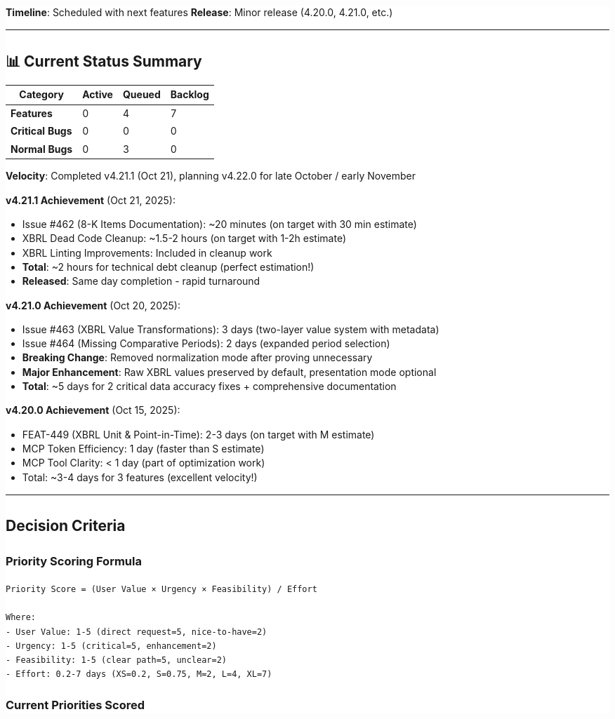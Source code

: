 **Timeline**: Scheduled with next features
**Release**: Minor release (4.20.0, 4.21.0, etc.)

---

## 📊 Current Status Summary

| Category | Active | Queued | Backlog |
|----------|--------|--------|---------|
| **Features** | 0 | 4 | 7 |
| **Critical Bugs** | 0 | 0 | 0 |
| **Normal Bugs** | 0 | 3 | 0 |

**Velocity**: Completed v4.21.1 (Oct 21), planning v4.22.0 for late October / early November

**v4.21.1 Achievement** (Oct 21, 2025):
- Issue #462 (8-K Items Documentation): ~20 minutes (on target with 30 min estimate)
- XBRL Dead Code Cleanup: ~1.5-2 hours (on target with 1-2h estimate)
- XBRL Linting Improvements: Included in cleanup work
- **Total**: ~2 hours for technical debt cleanup (perfect estimation!)
- **Released**: Same day completion - rapid turnaround

**v4.21.0 Achievement** (Oct 20, 2025):
- Issue #463 (XBRL Value Transformations): 3 days (two-layer value system with metadata)
- Issue #464 (Missing Comparative Periods): 2 days (expanded period selection)
- **Breaking Change**: Removed normalization mode after proving unnecessary
- **Major Enhancement**: Raw XBRL values preserved by default, presentation mode optional
- **Total**: ~5 days for 2 critical data accuracy fixes + comprehensive documentation

**v4.20.0 Achievement** (Oct 15, 2025):
- FEAT-449 (XBRL Unit & Point-in-Time): 2-3 days (on target with M estimate)
- MCP Token Efficiency: 1 day (faster than S estimate)
- MCP Tool Clarity: < 1 day (part of optimization work)
- Total: ~3-4 days for 3 features (excellent velocity!)

---

## Decision Criteria

### Priority Scoring Formula

```
Priority Score = (User Value × Urgency × Feasibility) / Effort

Where:
- User Value: 1-5 (direct request=5, nice-to-have=2)
- Urgency: 1-5 (critical=5, enhancement=2)
- Feasibility: 1-5 (clear path=5, unclear=2)
- Effort: 0.2-7 days (XS=0.2, S=0.75, M=2, L=4, XL=7)
```

### Current Priorities Scored
